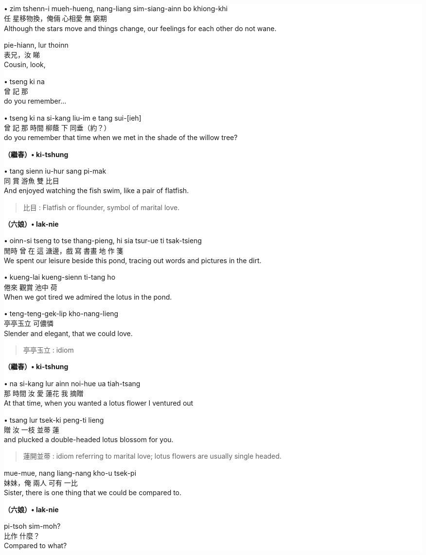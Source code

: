• zim tshenn-i mueh-hueng, nang-liang sim-siang-ainn bo khiong-khi<br/>
任 星移物換，俺倆 心相愛 無 窮期<br/>
Although the stars move and things change, our feelings for each other do not wane.

pie-hiann, lur thoinn<br/>
表兄，汝 睇<br/>
Cousin, look,

• tseng ki na<br/>
曾 記 那<br/>
do you remember...

• tseng ki na si-kang liu-im e tang sui-[ieh]<br/>
曾 記 那 時間 柳蔭 下 同垂（約？）<br/>
do you remember that time when we met in the shade of the willow tree?

**（繼春）• ki-tshung**

• tang sienn iu-hur sang pi-mak<br/>
同 賞 游魚 雙 比目<br/>
And enjoyed watching the fish swim, like a pair of flatfish.

> 比目 : Flatfish or flounder, symbol of marital love.

**（六娘）• lak-nie**

• oinn-si tseng to tse thang-pieng, hi sia tsur-ue ti tsak-tsieng<br/>
閒時 曾 在 這 溏邊，戲 寫 書畫 地 作 箋<br/>
We spent our leisure beside this pond, tracing out words and pictures in the dirt.

• kueng-lai kueng-sienn ti-tang ho<br/>
倦來 觀賞 池中 荷<br/>
When we got tired we admired the lotus in the pond.

• teng-teng-gek-lip kho-nang-lieng<br/>
亭亭玉立 可儂憐<br/>
Slender and elegant, that we could love.

> 亭亭玉立 : idiom

**（繼春）• ki-tshung**

• na si-kang lur ainn noi-hue ua tiah-tsang<br/>
那 時間 汝 愛 蓮花 我 摘贈<br/>
At that time, when you wanted a lotus flower I ventured out

• tsang lur tsek-ki peng-ti lieng<br/>
贈 汝 一枝 並蒂 蓮<br/>
and plucked a double-headed lotus blossom for you.

> 蓮開並蒂 : idiom referring to marital love; lotus flowers are usually single headed.

mue-mue, nang liang-nang kho-u tsek-pi<br/>
妹妹，俺 兩人 可有 一比<br/>
Sister, there is one thing that we could be compared to.

**（六娘）• lak-nie**

pi-tsoh sim-moh?<br/>
比作 什麼？<br/>
Compared to what?
